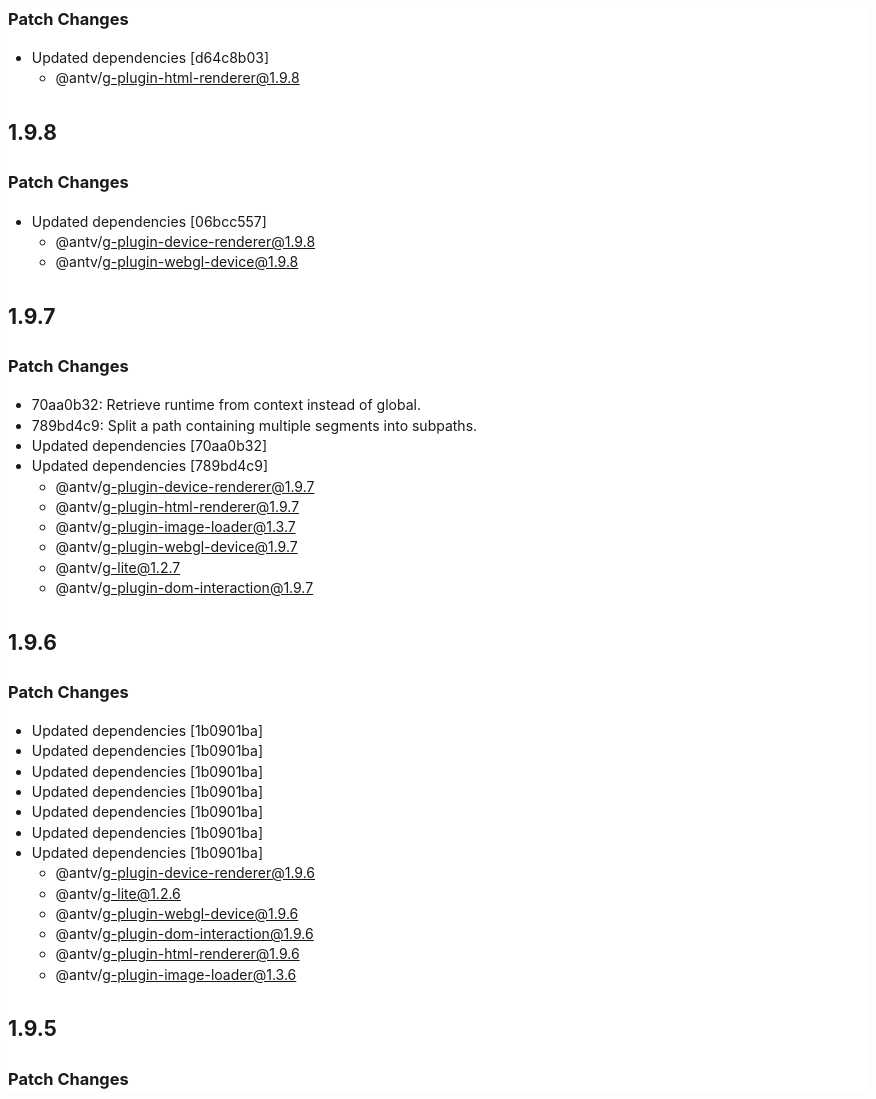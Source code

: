 ### Patch Changes

- Updated dependencies [d64c8b03]
    - @antv/g-plugin-html-renderer@1.9.8

## 1.9.8

### Patch Changes

- Updated dependencies [06bcc557]
    - @antv/g-plugin-device-renderer@1.9.8
    - @antv/g-plugin-webgl-device@1.9.8

## 1.9.7

### Patch Changes

- 70aa0b32: Retrieve runtime from context instead of global.
- 789bd4c9: Split a path containing multiple segments into subpaths.
- Updated dependencies [70aa0b32]
- Updated dependencies [789bd4c9]
    - @antv/g-plugin-device-renderer@1.9.7
    - @antv/g-plugin-html-renderer@1.9.7
    - @antv/g-plugin-image-loader@1.3.7
    - @antv/g-plugin-webgl-device@1.9.7
    - @antv/g-lite@1.2.7
    - @antv/g-plugin-dom-interaction@1.9.7

## 1.9.6

### Patch Changes

- Updated dependencies [1b0901ba]
- Updated dependencies [1b0901ba]
- Updated dependencies [1b0901ba]
- Updated dependencies [1b0901ba]
- Updated dependencies [1b0901ba]
- Updated dependencies [1b0901ba]
- Updated dependencies [1b0901ba]
    - @antv/g-plugin-device-renderer@1.9.6
    - @antv/g-lite@1.2.6
    - @antv/g-plugin-webgl-device@1.9.6
    - @antv/g-plugin-dom-interaction@1.9.6
    - @antv/g-plugin-html-renderer@1.9.6
    - @antv/g-plugin-image-loader@1.3.6

## 1.9.5

### Patch Changes
